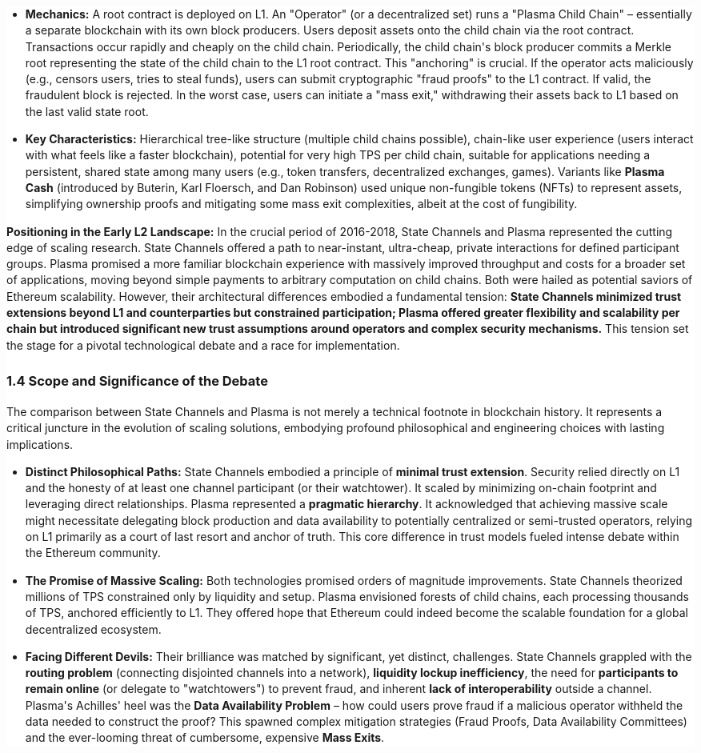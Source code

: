 *   **Mechanics:** A root contract is deployed on L1. An "Operator" (or a decentralized set) runs a "Plasma Child Chain" – essentially a separate blockchain with its own block producers. Users deposit assets onto the child chain via the root contract. Transactions occur rapidly and cheaply on the child chain. Periodically, the child chain's block producer commits a Merkle root representing the state of the child chain to the L1 root contract. This "anchoring" is crucial. If the operator acts maliciously (e.g., censors users, tries to steal funds), users can submit cryptographic "fraud proofs" to the L1 contract. If valid, the fraudulent block is rejected. In the worst case, users can initiate a "mass exit," withdrawing their assets back to L1 based on the last valid state root.

*   **Key Characteristics:** Hierarchical tree-like structure (multiple child chains possible), chain-like user experience (users interact with what feels like a faster blockchain), potential for very high TPS per child chain, suitable for applications needing a persistent, shared state among many users (e.g., token transfers, decentralized exchanges, games). Variants like **Plasma Cash** (introduced by Buterin, Karl Floersch, and Dan Robinson) used unique non-fungible tokens (NFTs) to represent assets, simplifying ownership proofs and mitigating some mass exit complexities, albeit at the cost of fungibility.

**Positioning in the Early L2 Landscape:** In the crucial period of 2016-2018, State Channels and Plasma represented the cutting edge of scaling research. State Channels offered a path to near-instant, ultra-cheap, private interactions for defined participant groups. Plasma promised a more familiar blockchain experience with massively improved throughput and costs for a broader set of applications, moving beyond simple payments to arbitrary computation on child chains. Both were hailed as potential saviors of Ethereum scalability. However, their architectural differences embodied a fundamental tension: **State Channels minimized trust extensions beyond L1 and counterparties but constrained participation; Plasma offered greater flexibility and scalability per chain but introduced significant new trust assumptions around operators and complex security mechanisms.** This tension set the stage for a pivotal technological debate and a race for implementation.

### 1.4 Scope and Significance of the Debate

The comparison between State Channels and Plasma is not merely a technical footnote in blockchain history. It represents a critical juncture in the evolution of scaling solutions, embodying profound philosophical and engineering choices with lasting implications.

*   **Distinct Philosophical Paths:** State Channels embodied a principle of **minimal trust extension**. Security relied directly on L1 and the honesty of at least one channel participant (or their watchtower). It scaled by minimizing on-chain footprint and leveraging direct relationships. Plasma represented a **pragmatic hierarchy**. It acknowledged that achieving massive scale might necessitate delegating block production and data availability to potentially centralized or semi-trusted operators, relying on L1 primarily as a court of last resort and anchor of truth. This core difference in trust models fueled intense debate within the Ethereum community.

*   **The Promise of Massive Scaling:** Both technologies promised orders of magnitude improvements. State Channels theorized millions of TPS constrained only by liquidity and setup. Plasma envisioned forests of child chains, each processing thousands of TPS, anchored efficiently to L1. They offered hope that Ethereum could indeed become the scalable foundation for a global decentralized ecosystem.

*   **Facing Different Devils:** Their brilliance was matched by significant, yet distinct, challenges. State Channels grappled with the **routing problem** (connecting disjointed channels into a network), **liquidity lockup inefficiency**, the need for **participants to remain online** (or delegate to "watchtowers") to prevent fraud, and inherent **lack of interoperability** outside a channel. Plasma's Achilles' heel was the **Data Availability Problem** – how could users prove fraud if a malicious operator withheld the data needed to construct the proof? This spawned complex mitigation strategies (Fraud Proofs, Data Availability Committees) and the ever-looming threat of cumbersome, expensive **Mass Exits**.
